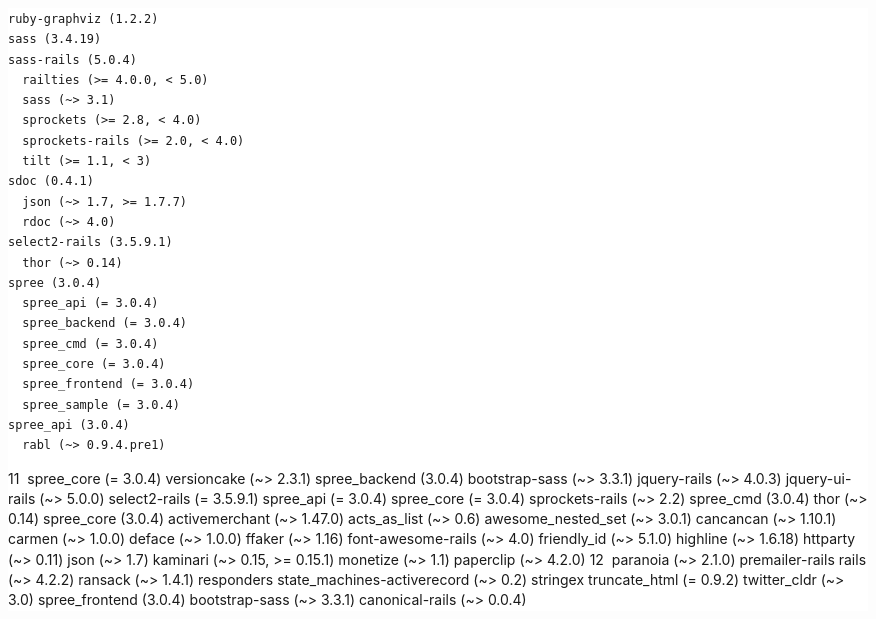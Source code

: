     ruby-graphviz (1.2.2) 
    sass (3.4.19) 
    sass-rails (5.0.4) 
      railties (>= 4.0.0, < 5.0) 
      sass (~> 3.1) 
      sprockets (>= 2.8, < 4.0) 
      sprockets-rails (>= 2.0, < 4.0) 
      tilt (>= 1.1, < 3) 
    sdoc (0.4.1) 
      json (~> 1.7, >= 1.7.7) 
      rdoc (~> 4.0) 
    select2-rails (3.5.9.1) 
      thor (~> 0.14) 
    spree (3.0.4) 
      spree_api (= 3.0.4) 
      spree_backend (= 3.0.4) 
      spree_cmd (= 3.0.4) 
      spree_core (= 3.0.4) 
      spree_frontend (= 3.0.4) 
      spree_sample (= 3.0.4) 
    spree_api (3.0.4) 
      rabl (~> 0.9.4.pre1) 
11 
      spree_core (= 3.0.4) 
      versioncake (~> 2.3.1) 
    spree_backend (3.0.4) 
      bootstrap-sass (~> 3.3.1) 
      jquery-rails (~> 4.0.3) 
      jquery-ui-rails (~> 5.0.0) 
      select2-rails (= 3.5.9.1) 
      spree_api (= 3.0.4) 
      spree_core (= 3.0.4) 
      sprockets-rails (~> 2.2) 
    spree_cmd (3.0.4) 
      thor (~> 0.14) 
    spree_core (3.0.4) 
      activemerchant (~> 1.47.0) 
      acts_as_list (~> 0.6) 
      awesome_nested_set (~> 3.0.1) 
      cancancan (~> 1.10.1) 
      carmen (~> 1.0.0) 
      deface (~> 1.0.0) 
      ffaker (~> 1.16) 
      font-awesome-rails (~> 4.0) 
      friendly_id (~> 5.1.0) 
      highline (~> 1.6.18) 
      httparty (~> 0.11) 
      json (~> 1.7) 
      kaminari (~> 0.15, >= 0.15.1) 
      monetize (~> 1.1) 
      paperclip (~> 4.2.0) 
12 
      paranoia (~> 2.1.0) 
      premailer-rails 
      rails (~> 4.2.2) 
      ransack (~> 1.4.1) 
      responders 
      state_machines-activerecord (~> 0.2) 
      stringex 
      truncate_html (= 0.9.2) 
      twitter_cldr (~> 3.0) 
    spree_frontend (3.0.4) 
      bootstrap-sass (~> 3.3.1) 
      canonical-rails (~> 0.0.4) 